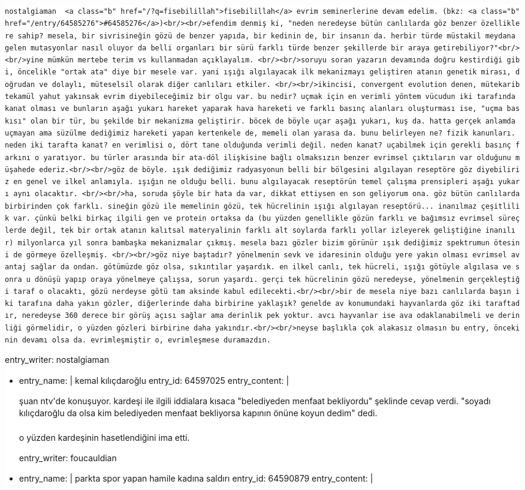    nostalgiaman  <a class="b" href="/?q=fisebilillah">fisebilillah</a> evrim seminerlerine devam edelim. (bkz: <a class="b" href="/entry/64585276">#64585276</a>)<br/><br/>efendim denmiş ki, "neden neredeyse bütün canlılarda göz benzer özelliklere sahip? mesela, bir sivrisineğin gözü de benzer yapıda, bir kedinin de, bir insanın da. herbir türde müstakil meydana gelen mutasyonlar nasıl oluyor da belli organları bir sürü farklı türde benzer şekillerde bir araya getirebiliyor?"<br/><br/>yine mümkün mertebe terim vs kullanmadan açıklayalım. <br/><br/>soruyu soran yazarın devamında doğru kestirdiği gibi, öncelikle "ortak ata" diye bir mesele var. yani ışığı algılayacak ilk mekanizmayı geliştiren atanın genetik mirası, doğrudan ve dolaylı, müteselsil olarak diğer canlıları etkiler. <br/><br/>ikincisi, convergent evolution denen, mütekarib tekamül yahut yakınsak evrim diyebileceğimiz bir olgu var. bu nedir? uçmak için en verimli yöntem vücudun iki tarafında kanat olması ve bunların aşağı yukarı hareket yaparak hava hareketi ve farklı basınç alanları oluşturması ise, "uçma baskısı" olan bir tür, bu şekilde bir mekanizma geliştirir. böcek de böyle uçar aşağı yukarı, kuş da. hatta gerçek anlamda uçmayan ama süzülme dediğimiz hareketi yapan kertenkele de, memeli olan yarasa da. bunu belirleyen ne? fizik kanunları. neden iki tarafta kanat? en verimlisi o, dört tane olduğunda verimli değil. neden kanat? uçabilmek için gerekli basınç farkını o yaratıyor. bu türler arasında bir ata-döl ilişkisine bağlı olmaksızın benzer evrimsel çıktıların var olduğunu müşahede ederiz.<br/><br/>göz de böyle. ışık dediğimiz radyasyonun belli bir bölgesini algılayan reseptöre göz diyebiliriz en genel ve ilkel anlamıyla. ışığın ne olduğu belli. bunu algılayacak reseptörün temel çalışma prensipleri aşağı yukarı aynı olacaktır. <br/><br/>ha, soruda şöyle bir hata da var, dikkat ettiysen en son geliyorum ona. göz bütün canlılarda birbirinden çok farklı. sineğin gözü ile memelinin gözü, tek hücrelinin ışığı algılayan reseptörü... inanılmaz çeşitlilik var. çünkü belki birkaç ilgili gen ve protein ortaksa da (bu yüzden genellikle gözün farklı ve bağımsız evrimsel süreçlerde değil, tek bir ortak atanın kalıtsal materyalinin farklı alt soylarda farklı yollar izleyerek geliştiğine inanılır) milyonlarca yıl sonra bambaşka mekanizmalar çıkmış. mesela bazı gözler bizim görünür ışık dediğimiz spektrumun ötesini de görmeye özelleşmiş. <br/><br/>göz niye baştadır? yönelmenin sevk ve idaresinin olduğu yere yakın olması evrimsel avantaj sağlar da ondan. götümüzde göz olsa, sıkıntılar yaşardık. en ilkel canlı, tek hücreli, ışığı götüyle algılasa ve sonra u dönüşü yapıp oraya yönelmeye çalışsa, sorun yaşardı. gerçi tek hücrelinin gözü neredeyse, yönelmenin gerçekleştiği taraf o olacaktı, gözü nerdeyse götü tam aksinde kabul edilecekti.<br/><br/>bir de mesela niye bazı canlılarda başın iki tarafına daha yakın gözler, diğerlerinde daha birbirine yaklaşık? genelde av konumundaki hayvanlarda göz iki taraftadır, neredeyse 360 derece bir görüş açısı sağlar ama derinlik pek yoktur. avcı hayvanlar ise ava odaklanabilmeli ve derinliği görmelidir, o yüzden gözleri birbirine daha yakındır.<br/><br/>neyse başlıkla çok alakasız olmasın bu entry, öncekinin devamı olsa da. evrimleşmiştir o, evrimleşmese duramazdın.
   
  entry_writer: nostalgiaman
- entry_name: |
    kemal kılıçdaroğlu
  entry_id: 64597025
  entry_content: |
    
    şuan ntv'de konuşuyor. kardeşi ile ilgili iddialara kısaca "belediyeden menfaat bekliyordu" şeklinde cevap verdi. "soyadı kılıçdaroğlu da olsa kim belediyeden menfaat bekliyorsa kapının önüne koyun dedim" dedi.  <br/><br/>o yüzden kardeşinin hasetlendiğini ima etti.
   
  entry_writer: foucauldian
- entry_name: |
    parkta spor yapan hamile kadına saldırı
  entry_id: 64590879
  entry_content: |
    